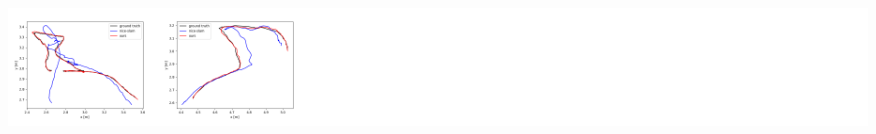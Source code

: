 <img src="asset/imgs/compare_traj_scan0000_start.png" width="150"><img src="asset/imgs/compare_traj_scan0207_start.png" width="150">


